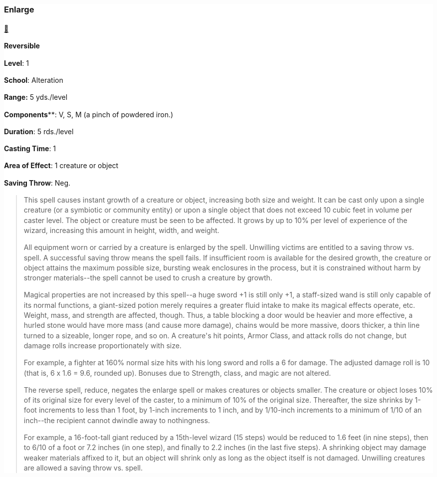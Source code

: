 ### Enlarge

[📕](https://scottjbennett.com/toee/red_spellbook/)

**Reversible**

**Level**: 1

**School**:  Alteration

**Range:** 5 yds./level

**Components****: V, S, M (a pinch of powdered iron.)

**Duration**: 5 rds./level

**Casting Time**: 1

**Area of Effect**: 1 creature or object

**Saving Throw**: Neg.

> This spell causes instant growth of a creature or object, increasing both size and weight. It can be cast only upon a single creature (or a symbiotic or community entity) or upon a single object that does not exceed 10 cubic feet in volume per caster level. The object or creature must be seen to be affected. It grows by up to 10% per level of experience of the wizard, increasing this amount in height, width, and weight.
>
> All equipment worn or carried by a creature is enlarged by the spell. Unwilling victims are entitled to a saving throw vs. spell. A successful saving throw means the spell fails. If insufficient room is available for the desired growth, the creature or object attains the maximum possible size, bursting weak enclosures in the process, but it is constrained without harm by stronger materials--the spell cannot be used to crush a creature by growth.
>
> Magical properties are not increased by this spell--a huge sword +1 is still only +1, a staff-sized wand is still only capable of its normal functions, a giant-sized potion merely requires a greater fluid intake to make its magical effects operate, etc. Weight, mass, and strength are affected, though. Thus, a table blocking a door would be heavier and more effective, a hurled stone would have more mass (and cause more damage), chains would be more massive, doors thicker, a thin line turned to a sizeable, longer rope, and so on. A creature's hit points, Armor Class, and attack rolls do not change, but damage rolls increase proportionately with size.
>
> For example, a fighter at 160% normal size hits with his long sword and rolls a 6 for damage. The adjusted damage roll is 10 (that is, 6 x 1.6 = 9.6, rounded up). Bonuses due to Strength, class, and magic are not altered.
>
> The reverse spell, reduce, negates the enlarge spell or makes creatures or objects smaller. The creature or object loses 10% of its original size for every level of the caster, to a minimum of 10% of the original size. Thereafter, the size shrinks by 1-foot increments to less than 1 foot, by 1-inch increments to 1 inch, and by 1/10-inch increments to a minimum of 1/10 of an inch--the recipient cannot dwindle away to nothingness.
>
> For example, a 16-foot-tall giant reduced by a 15th-level wizard (15 steps) would be reduced to 1.6 feet (in nine steps), then to 6/10 of a foot or 7.2 inches (in one step), and finally to 2.2 inches (in the last five steps). A shrinking object may damage weaker materials affixed to it, but an object will shrink only as long as the object itself is not damaged. Unwilling creatures are allowed a saving throw vs. spell.
>
